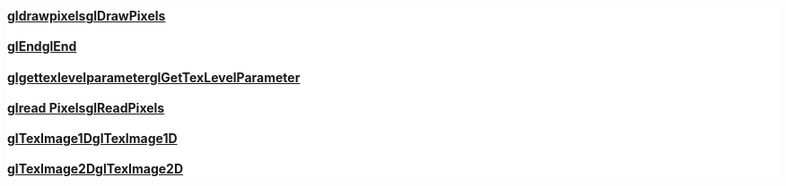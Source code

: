 [<span data-ttu-id="f1353-173">**gldrawpixels**</span><span class="sxs-lookup"><span data-stu-id="f1353-173">**glDrawPixels**</span></span>](gldrawpixels.md)
</dt> <dt>

[<span data-ttu-id="f1353-174">**glEnd**</span><span class="sxs-lookup"><span data-stu-id="f1353-174">**glEnd**</span></span>](glend.md)
</dt> <dt>

[<span data-ttu-id="f1353-175">**glgettexlevelparameter**</span><span class="sxs-lookup"><span data-stu-id="f1353-175">**glGetTexLevelParameter**</span></span>](glgettexlevelparameter.md)
</dt> <dt>

[<span data-ttu-id="f1353-176">**glread Pixels**</span><span class="sxs-lookup"><span data-stu-id="f1353-176">**glReadPixels**</span></span>](glreadpixels.md)
</dt> <dt>

[<span data-ttu-id="f1353-177">**glTexImage1D**</span><span class="sxs-lookup"><span data-stu-id="f1353-177">**glTexImage1D**</span></span>](glteximage1d.md)
</dt> <dt>

[<span data-ttu-id="f1353-178">**glTexImage2D**</span><span class="sxs-lookup"><span data-stu-id="f1353-178">**glTexImage2D**</span></span>](glteximage2d.md)
</dt> </dl>

 

 





